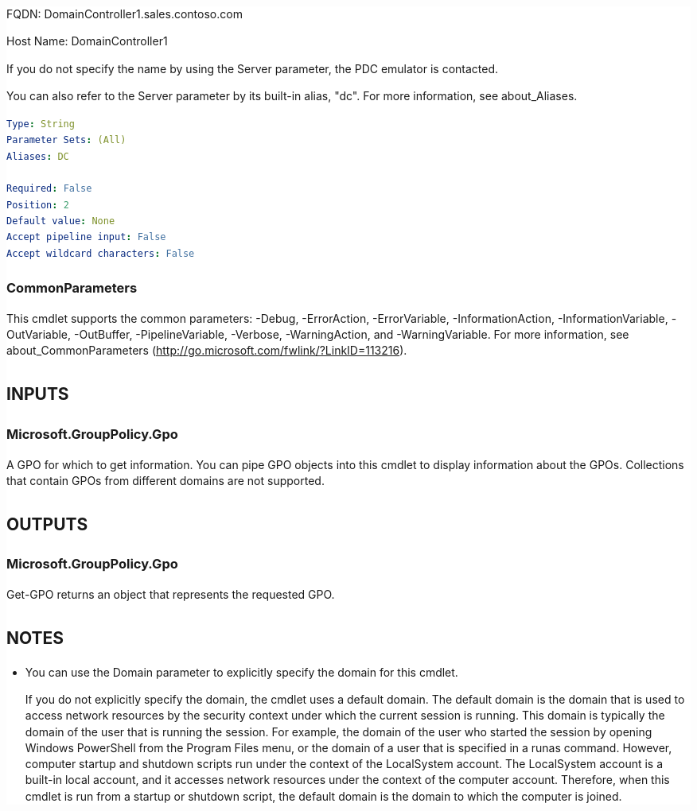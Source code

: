 FQDN: DomainController1.sales.contoso.com

Host Name: DomainController1

If you do not specify the name by using the Server parameter, the PDC emulator is contacted.

You can also refer to the Server parameter by its built-in alias, "dc".
For more information, see about_Aliases.

```yaml
Type: String
Parameter Sets: (All)
Aliases: DC

Required: False
Position: 2
Default value: None
Accept pipeline input: False
Accept wildcard characters: False
```

### CommonParameters
This cmdlet supports the common parameters: -Debug, -ErrorAction, -ErrorVariable, -InformationAction, -InformationVariable, -OutVariable, -OutBuffer, -PipelineVariable, -Verbose, -WarningAction, and -WarningVariable. For more information, see about_CommonParameters (http://go.microsoft.com/fwlink/?LinkID=113216).

## INPUTS

### Microsoft.GroupPolicy.Gpo
A GPO for which to get information.
You can pipe GPO objects into this cmdlet to display information about the GPOs.
Collections that contain GPOs from different domains are not supported.

## OUTPUTS

### Microsoft.GroupPolicy.Gpo
Get-GPO returns an object that represents the requested GPO.

## NOTES
* You can use the Domain parameter to explicitly specify the domain for this cmdlet.

  If you do not explicitly specify the domain, the cmdlet uses a default domain.
The default domain is the domain that is used to access network resources by the security context under which the current session is running.
This domain is typically the domain of the user that is running the session.
For example, the domain of the user who started the session by opening Windows PowerShell from the Program Files menu, or the domain of a user that is specified in a runas command.
However, computer startup and shutdown scripts run under the context of the LocalSystem account.
The LocalSystem account is a built-in local account, and it accesses network resources under the context of the computer account.
Therefore, when this cmdlet is run from a startup or shutdown script, the default domain is the domain to which the computer is joined.
